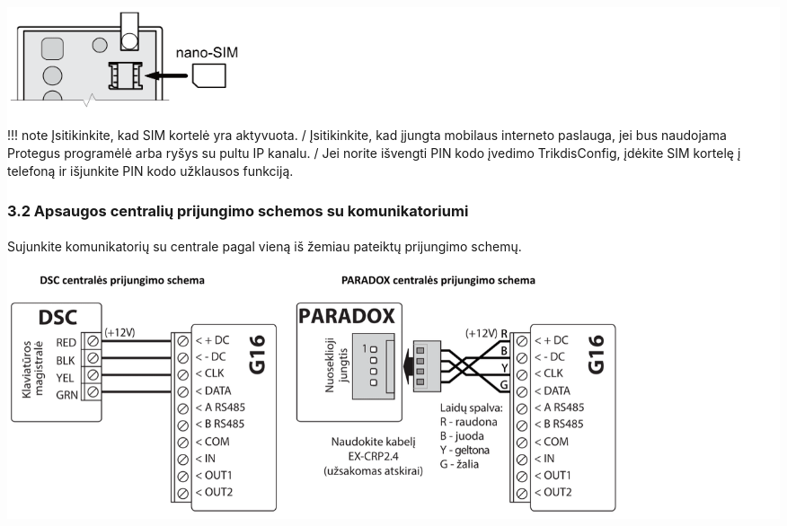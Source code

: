 <img alt="" src="./image14.png" style="width:2.748031496062992in;height:1.1811023622047243in" />

!!! note
    Įsitikinkite, kad SIM kortelė yra aktyvuota. / Įsitikinkite, kad įjungta
    mobilaus interneto paslauga, jei bus naudojama Protegus programėlė
    arba ryšys su pultu IP kanalu. / Jei norite išvengti PIN kodo įvedimo
    TrikdisConfig, įdėkite SIM kortelę į telefoną ir išjunkite PIN
    kodo užklausos funkciją.
### 3.2 Apsaugos centralių prijungimo schemos su komunikatoriumi

Sujunkite komunikatorių su centrale pagal vieną iš žemiau pateiktų prijungimo schemų.

<img alt="" src="./image15.png" style="width:7.085014216972878in;height:2.8525054680664916in" />
